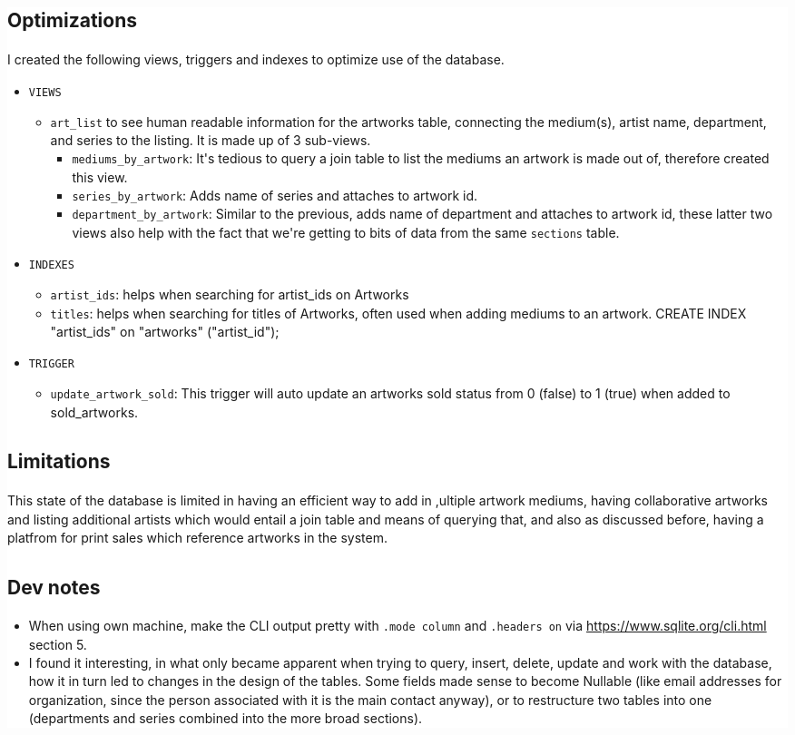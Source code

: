 ## Optimizations

I created the following views, triggers and indexes to optimize use of the database.

* `VIEWS`
    * `art_list` to see human readable information for the artworks table, connecting the medium(s), artist name, department, and series to the listing. It is made up of 3 sub-views.
        * `mediums_by_artwork`: It's tedious to query a join table to list the mediums an artwork is made out of, therefore created this view.
        * `series_by_artwork`: Adds name of series and attaches to artwork id.
        * `department_by_artwork`: Similar to the previous, adds name of department and attaches to artwork id, these latter two views also help with the fact that we're getting to bits of data from the same `sections` table.

* `INDEXES`
    * `artist_ids`: helps when searching for artist_ids on Artworks
    * `titles`: helps when searching for titles of Artworks, often used when adding mediums to an artwork.
CREATE INDEX "artist_ids" on "artworks" ("artist_id");

* `TRIGGER`
    * `update_artwork_sold`: This trigger will auto update an artworks sold status from 0 (false) to 1 (true) when added to sold_artworks.

## Limitations

This state of the database is limited in having an efficient way to add in ,ultiple artwork mediums, having collaborative artworks and listing additional artists which would entail a join table and means of querying that, and also as discussed before, having a platfrom for print sales which reference artworks in the system.

## Dev notes

* When using own machine, make the CLI output pretty with `.mode column` and `.headers on` via https://www.sqlite.org/cli.html section 5.
* I found it interesting, in what only became apparent when trying to query, insert, delete, update and work with the database, how it in turn led to changes in the design of the tables. Some fields made sense to become Nullable (like email addresses for organization, since the person associated with it is the main contact anyway), or to restructure two tables into one (departments and series combined into the more broad sections). 